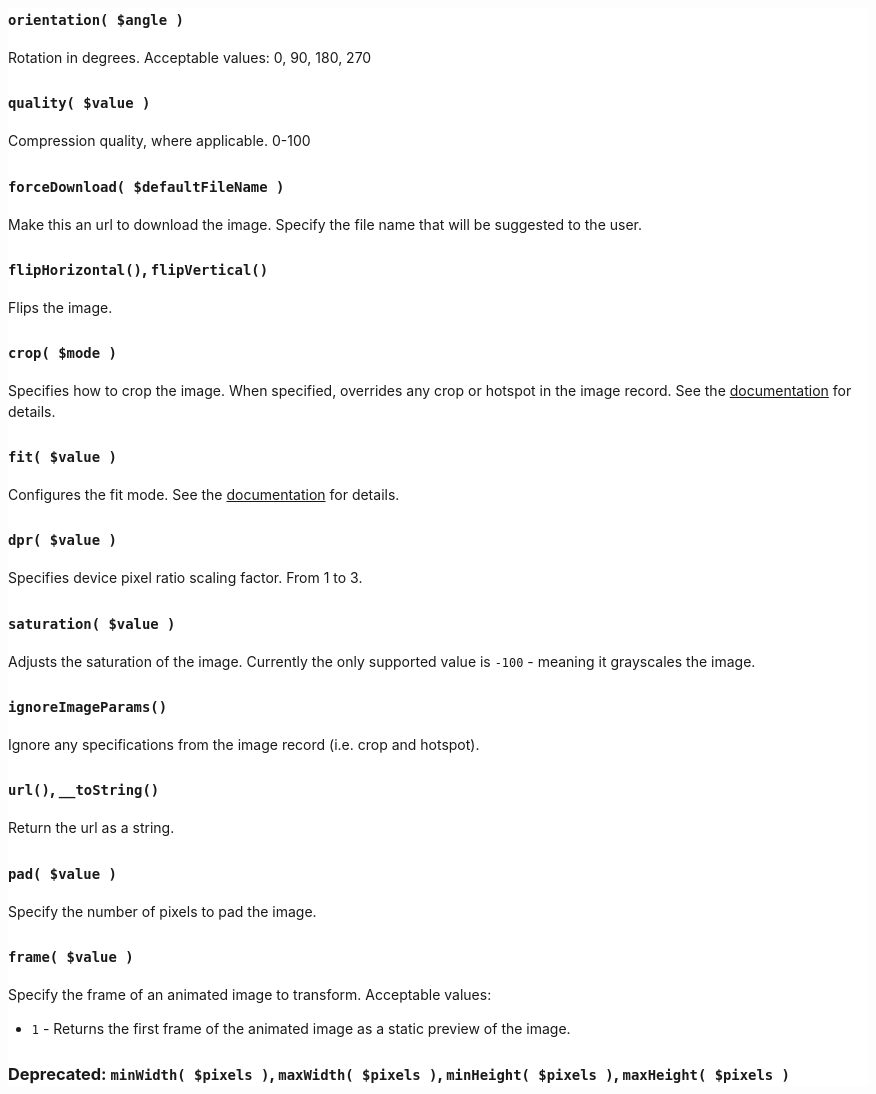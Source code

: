 ### `orientation( $angle )`

Rotation in degrees. Acceptable values: 0, 90, 180, 270

### `quality( $value )`

Compression quality, where applicable. 0-100

### `forceDownload( $defaultFileName )`

Make this an url to download the image. Specify the file name that will be suggested to the user.

### `flipHorizontal()`, `flipVertical()`

Flips the image.

### `crop( $mode )`

Specifies how to crop the image. When specified, overrides any crop or hotspot in the image record. See the [documentation](https://www.sanity.io/docs/image-urls#crop-749d37d946b6) for details.

### `fit( $value )`

Configures the fit mode. See the [documentation](https://www.sanity.io/docs/image-urls#fit-45b29dc6f09f) for details.

### `dpr( $value )`

Specifies device pixel ratio scaling factor. From 1 to 3.

### `saturation( $value )`

Adjusts the saturation of the image. Currently the only supported value is `-100` - meaning it grayscales the image.

### `ignoreImageParams()`

Ignore any specifications from the image record (i.e. crop and hotspot).

### `url()`, `__toString()`

Return the url as a string.

### `pad( $value )`

Specify the number of pixels to pad the image.

### `frame( $value )`

Specify the frame of an animated image to transform.  Acceptable values:

- `1` - Returns the first frame of the animated image as a static preview of the image.

### Deprecated: `minWidth( $pixels )`, `maxWidth( $pixels )`, `minHeight( $pixels )`, `maxHeight( $pixels )`
